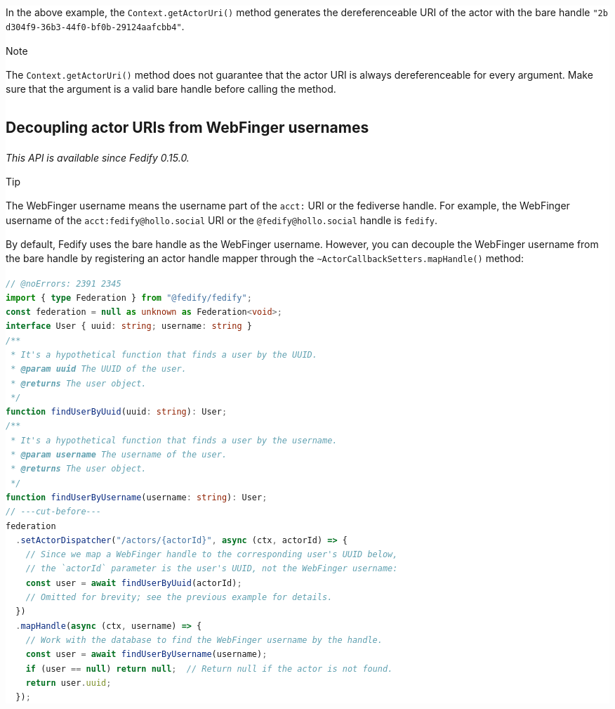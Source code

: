 In the above example, the `Context.getActorUri()` method generates the
dereferenceable URI of the actor with the bare handle `"2bd304f9-36b3-44f0-bf0b-29124aafcbb4"`.

> [!NOTE]
>
> The `Context.getActorUri()` method does not guarantee that the actor
> URI is always dereferenceable for every argument.  Make sure that
> the argument is a valid bare handle before calling the method.


Decoupling actor URIs from WebFinger usernames
----------------------------------------------

*This API is available since Fedify 0.15.0.*

> [!TIP]
> The WebFinger username means the username part of the `acct:` URI or
> the fediverse handle.  For example, the WebFinger username of the
> `acct:fedify@hollo.social` URI or the `@fedify@hollo.social` handle
> is `fedify`.

By default, Fedify uses the bare handle as the WebFinger username.  However,
you can decouple the WebFinger username from the bare handle by registering
an actor handle mapper through the `~ActorCallbackSetters.mapHandle()` method:

~~~~ typescript twoslash
// @noErrors: 2391 2345
import { type Federation } from "@fedify/fedify";
const federation = null as unknown as Federation<void>;
interface User { uuid: string; username: string }
/**
 * It's a hypothetical function that finds a user by the UUID.
 * @param uuid The UUID of the user.
 * @returns The user object.
 */
function findUserByUuid(uuid: string): User;
/**
 * It's a hypothetical function that finds a user by the username.
 * @param username The username of the user.
 * @returns The user object.
 */
function findUserByUsername(username: string): User;
// ---cut-before---
federation
  .setActorDispatcher("/actors/{actorId}", async (ctx, actorId) => {
    // Since we map a WebFinger handle to the corresponding user's UUID below,
    // the `actorId` parameter is the user's UUID, not the WebFinger username:
    const user = await findUserByUuid(actorId);
    // Omitted for brevity; see the previous example for details.
  })
  .mapHandle(async (ctx, username) => {
    // Work with the database to find the WebFinger username by the handle.
    const user = await findUserByUsername(username);
    if (user == null) return null;  // Return null if the actor is not found.
    return user.uuid;
  });
~~~~


[actors]: https://www.w3.org/TR/activitystreams-core/#actors
[activities]: https://www.w3.org/TR/activitystreams-core/#activities
[URI Template]: https://datatracker.ietf.org/doc/html/rfc6570
[WebFinger]: https://datatracker.ietf.org/doc/html/rfc7033
[`Temporal.Instant`]: https://tc39.es/proposal-temporal/docs/instant.html
[`CryptoKeyPair`]: https://developer.mozilla.org/en-US/docs/Web/API/CryptoKeyPair
[Deno KV]: https://deno.com/kv